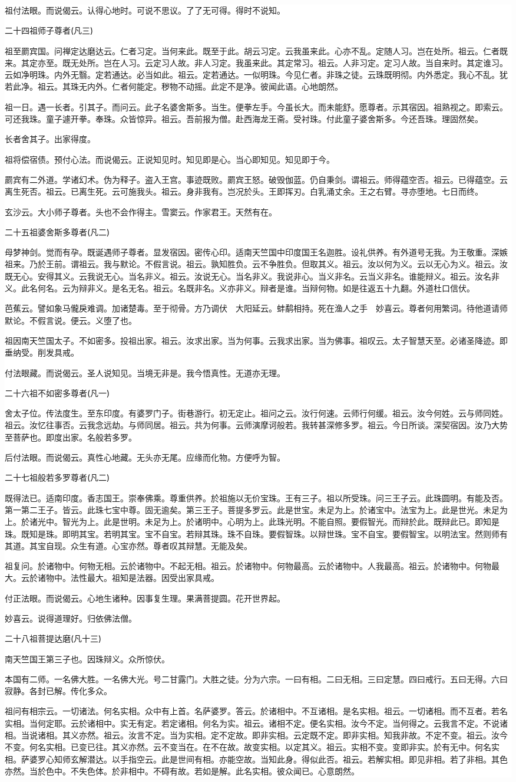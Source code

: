 祖付法眼。而说偈云。认得心地时。可说不思议。了了无可得。得时不说知。  

二十四祖师子尊者(凡三)  

祖至罽宾国。问禅定达磨达云。仁者习定。当何来此。既至于此。胡云习定。云我虽来此。心亦不乱。定随人习。岂在处所。祖云。仁者既来。其定亦至。既无处所。岂在人习。云定习人故。非人习定。我虽来此。其定常习。祖云。人非习定。定习人故。当自来时。其定谁习。云如净明珠。内外无翳。定若通达。必当如此。祖云。定若通达。一似明珠。今见仁者。非珠之徒。云珠既明彻。内外悉定。我心不乱。犹若此净。祖云。其珠无内外。仁者何能定。秽物不动摇。此定不是净。彼闻此语。心地朗然。  

祖一日。遇一长者。引其子。而问云。此子名婆舍斯多。当生。便拳左手。今虽长大。而未能舒。愿尊者。示其宿因。祖熟视之。即索云。可还我珠。童子遽开拳。奉珠。众皆惊异。祖云。吾前报为僧。赴西海龙王斋。受衬珠。付此童子婆舍斯多。今还吾珠。理固然矣。  

长者舍其子。出家得度。  

祖将偿宿债。预付心法。而说偈云。正说知见时。知见即是心。当心即知见。知见即于今。  

罽宾有二外道。学诸幻术。伪为释子。盗入王宫。事迹既败。罽宾王怒。破毁伽蓝。仍自秉剑。谓祖云。师得蕴空否。祖云。已得蕴空。云离生死否。祖云。已离生死。云可施我头。祖云。身非我有。岂况於头。王即挥刃。白乳涌丈余。王之右臂。寻亦堕地。七日而终。  

玄沙云。大小师子尊者。头也不会作得主。雪窦云。作家君王。天然有在。  

二十五祖婆舍斯多尊者(凡二)  

母梦神剑。觉而有孕。既诞遇师子尊者。显发宿因。密传心印。适南天竺国中印度国王名迦胜。设礼供养。有外道号无我。为王敬重。深嫉祖来。乃於王前。谓祖云。我与默论。不假言说。祖云。孰知胜负。云不争胜负。但取其义。祖云。汝以何为义。云以无心为义。祖云。汝既无心。安得其义。云我说无心。当名非义。祖云。汝说无心。当名非义。我说非心。当义非名。云当义非名。谁能辩义。祖云。汝名非义。此名何名。云为辩非义。是名无名。祖云。名既非名。义亦非义。辩者是谁。当辩何物。如是往返五十九翻。外道杜口信伏。  

芭蕉云。譬如象马儱戾难调。加诸楚毒。至于彻骨。方乃调伏　大阳延云。蚌鹬相持。死在渔人之手　妙喜云。尊者何用繁词。待他道请师默论。不假言说。便云。义堕了也。  

祖因南天竺国太子。不如密多。投祖出家。祖云。汝求出家。当为何事。云我求出家。当为佛事。祖叹云。太子智慧天至。必诸圣降迹。即垂纳受。削发具戒。  

付法眼藏。而说偈云。圣人说知见。当境无非是。我今悟真性。无道亦无理。  

二十六祖不如密多尊者(凡一)  

舍太子位。传法度生。至东印度。有婆罗门子。街巷游行。初无定止。祖问之云。汝行何速。云师行何缓。祖云。汝今何姓。云与师同姓。祖云。汝忆往事否。云我念远劫。与师同居。祖云。共为何事。云师演摩诃般若。我转甚深修多罗。祖云。今日所谈。深契宿因。汝乃大势至菩萨也。即度出家。名般若多罗。  

后付法眼。而说偈云。真性心地藏。无头亦无尾。应缘而化物。方便呼为智。  

二十七祖般若多罗尊者(凡二)  

既得法已。适南印度。香志国王。崇奉佛乘。尊重供养。於祖施以无价宝珠。王有三子。祖以所受珠。问三王子云。此珠圆明。有能及否。第一第二王子。皆云。此珠七宝中尊。固无逾矣。第三王子。菩提多罗云。此是世宝。未足为上。於诸宝中。法宝为上。此是世光。未足为上。於诸光中。智光为上。此是世明。未足为上。於诸明中。心明为上。此珠光明。不能自照。要假智光。而辩於此。既辩此已。即知是珠。既知是珠。即明其宝。若明其宝。宝不自宝。若辩其珠。珠不自珠。要假智珠。以辩世珠。宝不自宝。要假智宝。以明法宝。然则师有其道。其宝自现。众生有道。心宝亦然。尊者叹其辩慧。无能及矣。  

祖复问。於诸物中。何物无相。云於诸物中。不起无相。祖云。於诸物中。何物最高。云於诸物中。人我最高。祖云。於诸物中。何物最大。云於诸物中。法性最大。祖知是法器。因受出家具戒。  

付正法眼。而说偈云。心地生诸种。因事复生理。果满菩提圆。花开世界起。  

妙喜云。说得道理好。归依佛法僧。  

二十八祖菩提达磨(凡十三)  

南天竺国王第三子也。因珠辩义。众所惊伏。  

本国有二师。一名佛大胜。一名佛大光。号二甘露门。大胜之徒。分为六宗。一曰有相。二曰无相。三曰定慧。四曰戒行。五曰无得。六曰寂静。各封已解。传化多众。  

祖问有相宗云。一切诸法。何名实相。众中有上首。名萨婆罗。答云。於诸相中。不互诸相。是名实相。祖云。一切诸相。而不互者。若名实相。当何定耶。云於诸相中。实无有定。若定诸相。何名为实。祖云。诸相不定。便名实相。汝今不定。当何得之。云我言不定。不说诸相。当说诸相。其义亦然。祖云。汝言不定。当为实相。定不定故。即非实相。云定既不定。即非实相。知我非故。不定不变。祖云。汝今不变。何名实相。已变已往。其义亦然。云不变当在。在不在故。故变实相。以定其义。祖云。实相不变。变即非实。於有无中。何名实相。萨婆罗心知师玄解潜达。以手指空云。此是世间有相。亦能空故。当知此身。得似此否。祖云。若解实相。即见非相。若了非相。其色亦然。当於色中。不失色体。於非相中。不碍有故。若如是解。此名实相。彼众闻已。心意朗然。  

